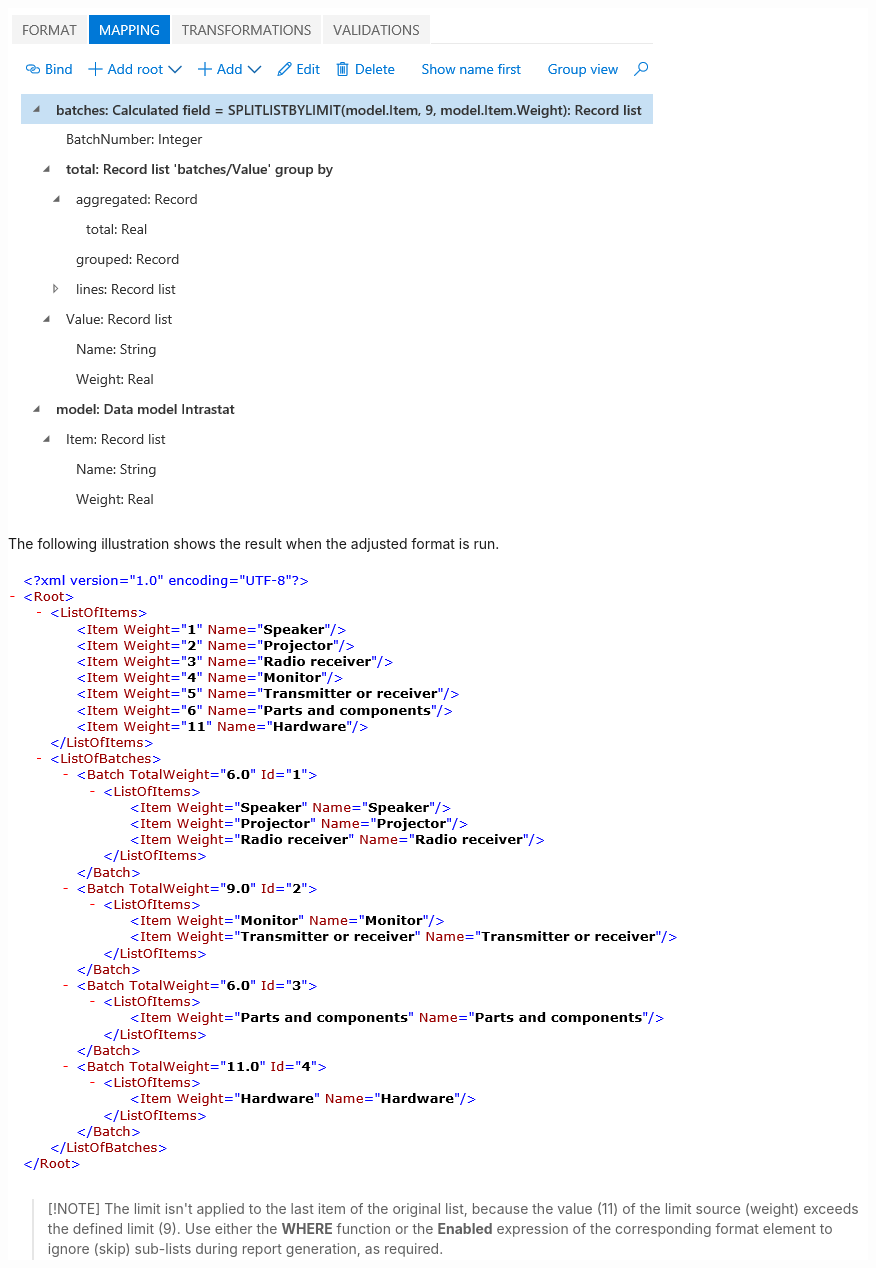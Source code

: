 <p><a href="./media/ger-splitlistbylimit-datasources-1.png"><img src="./media/ger-splitlistbylimit-datasources-1.png" alt="Data sources for the adjusted format" class="alignnone size-full wp-image-1204093" width="645" height="507" /></a></p>
<p>The following illustration shows the result when the adjusted format is run.</p>
<p><a href="./media/ger-splitlistbylimit-output-1.png"><img src="./media/ger-splitlistbylimit-output-1.png" alt="Output of the adjusted format" class="alignnone size-full wp-image-1204113" width="676" height="611" /></a></p>
<blockquote>[!NOTE] The limit isn't applied to the last item of the original list, because the value (11) of the limit source (weight) exceeds the defined limit (9). Use either the <strong>WHERE</strong> function or the <strong>Enabled</strong> expression of the corresponding format element to ignore (skip) sub-lists during report generation, as required.</blockquote>